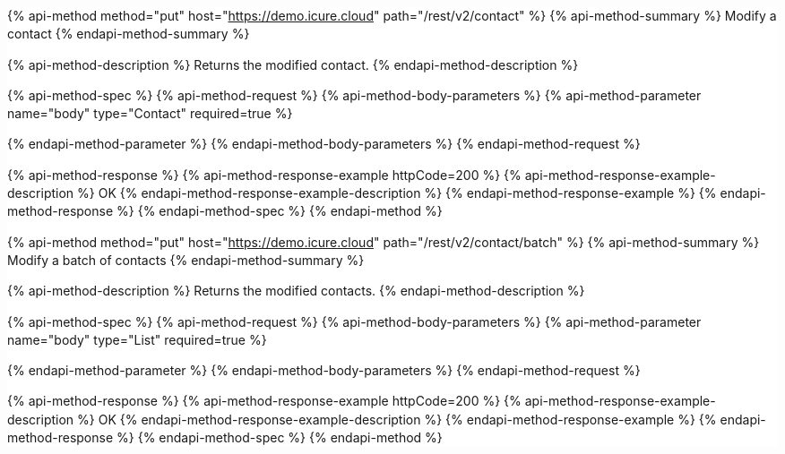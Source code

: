 
{% api-method method="put" host="https://demo.icure.cloud" path="/rest/v2/contact" %}
{% api-method-summary %}
Modify a contact
{% endapi-method-summary %}

{% api-method-description %}
Returns the modified contact.
{% endapi-method-description %}

{% api-method-spec %}
{% api-method-request %}
{% api-method-body-parameters %}
{% api-method-parameter name="body" type="Contact" required=true %}

{% endapi-method-parameter %}
{% endapi-method-body-parameters %}
{% endapi-method-request %}

{% api-method-response %}
{% api-method-response-example httpCode=200 %}
{% api-method-response-example-description %}
OK
{% endapi-method-response-example-description %}
{% endapi-method-response-example %}
{% endapi-method-response %}
{% endapi-method-spec %}
{% endapi-method %}


{% api-method method="put" host="https://demo.icure.cloud" path="/rest/v2/contact/batch" %}
{% api-method-summary %}
Modify a batch of contacts
{% endapi-method-summary %}

{% api-method-description %}
Returns the modified contacts.
{% endapi-method-description %}

{% api-method-spec %}
{% api-method-request %}
{% api-method-body-parameters %}
{% api-method-parameter name="body" type="List" required=true %}

{% endapi-method-parameter %}
{% endapi-method-body-parameters %}
{% endapi-method-request %}

{% api-method-response %}
{% api-method-response-example httpCode=200 %}
{% api-method-response-example-description %}
OK
{% endapi-method-response-example-description %}
{% endapi-method-response-example %}
{% endapi-method-response %}
{% endapi-method-spec %}
{% endapi-method %}
